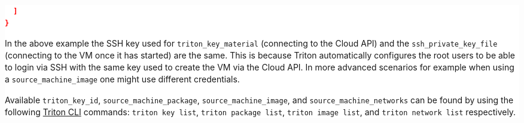 ```json
  ]
}
```

In the above example the SSH key used for `triton_key_material` (connecting to
the Cloud API) and the `ssh_private_key_file` (connecting to the VM once it has
started) are the same. This is because Triton automatically configures the root
users to be able to login via SSH with the same key used to create the VM via
the Cloud API. In more advanced scenarios for example when using a
`source_machine_image` one might use different credentials.

Available `triton_key_id`, `source_machine_package`, `source_machine_image`,
and `source_machine_networks` can be found by using the following [Triton
CLI](https://docs.joyent.com/public-cloud/api-access/cloudapi) commands:
`triton key list`, `triton package list`, `triton image list`, and
`triton network list` respectively.

